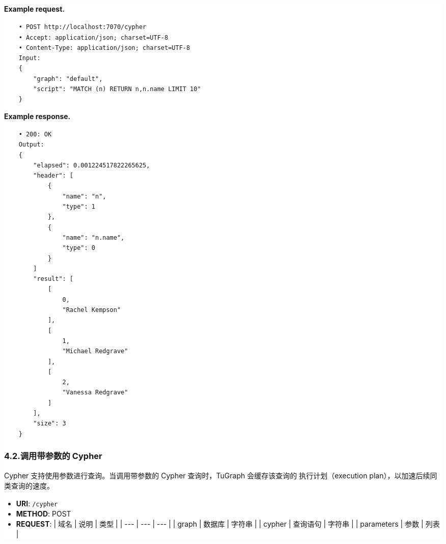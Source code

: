 **Example request.**

```
    • POST http://localhost:7070/cypher
    • Accept: application/json; charset=UTF-8
    • Content-Type: application/json; charset=UTF-8
    Input:
    {
        "graph": "default",
        "script": "MATCH (n) RETURN n,n.name LIMIT 10"
    }
```

**Example response.**

```
    • 200: OK
    Output:
    {
        "elapsed": 0.001224517822265625,
        "header": [
            {
                "name": "n",
                "type": 1
            },
            {
                "name": "n.name",
                "type": 0
            }
        ]
        "result": [
            [
                0,
                "Rachel Kempson"
            ],
            [
                1,
                "Michael Redgrave"
            ],
            [
                2,
                "Vanessa Redgrave"
            ]
        ],
        "size": 3
    }
```

### 4.2.调用带参数的 Cypher

Cypher 支持使用参数进行查询。当调用带参数的 Cypher 查询时，TuGraph 会缓存该查询的
执行计划（execution plan），以加速后续同类查询的速度。

- **URI**: `/cypher`
- **METHOD**: POST
- **REQUEST**:
  | 域名 | 说明 | 类型 |
  | --- | --- | --- |
  | graph | 数据库 | 字符串 |
  | cypher | 查询语句 | 字符串 |
  | parameters | 参数 | 列表 |
